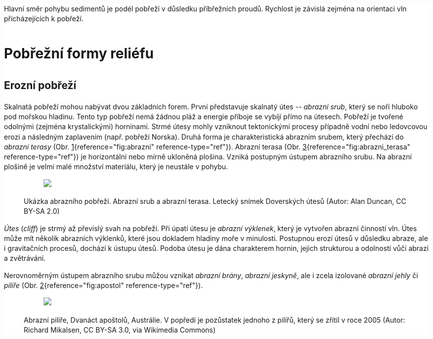 Hlavní směr pohybu sedimentů je podél pobřeží v důsledku příbřežních
proudů. Rychlost je závislá zejména na orientaci vln přicházejících k
pobřeží.

# Pobřežní formy reliéfu

## Erozní pobřeží

Skalnatá pobřeží mohou nabývat dvou základních forem. První představuje
skalnatý útes -- *abrazní srub*, který se noří hluboko pod mořskou
hladinu. Tento typ pobřeží nemá žádnou pláž a energie příboje se vybíjí
přímo na útesech. Pobřeží je tvořené odolnými (zejména krystalickými)
horninami. Strmé útesy mohly vzniknout tektonickými procesy případně
vodní nebo ledovcovou erozí a následným zaplavením (např. pobřeží
Norska). Druhá forma je charakteristická abrazním srubem, který přechází
do *abrazní terasy* (Obr. [1](#fig:abrazni){reference="fig:abrazni"
reference-type="ref"}). Abrazní terasa (Obr.
[3](#fig:abrazni_terasa){reference="fig:abrazni_terasa"
reference-type="ref"}) je horizontální nebo mírně ukloněná plošina.
Vzniká postupným ústupem abrazního srubu. Na abrazní plošině je velmi
malé množství materiálu, který je neustále v pohybu.

<figure id="fig:abrazni">
<figure>
<img src="obrazky/marinni/abrazni.jpg" />
</figure>
<figcaption>Ukázka abrazního pobřeží. Abrazní srub a abrazní terasa.
Letecký snímek Doverských útesů (Autor: Alan Duncan, CC BY-SA
2.0)</figcaption>
</figure>

*Útes* (*cliff*) je strmý až převislý svah na pobřeží. Při úpatí útesu
je *abrazní výklenek*, který je vytvořen abrazní činností vln. Útes může
mít několik abrazních výklenků, které jsou dokladem hladiny moře v
minulosti. Postupnou erozí útesů v důsledku abraze, ale i gravitačních
procesů, dochází k ústupu útesů. Podoba útesu je dána charakterem
hornin, jejich strukturou a odolností vůči abrazi a zvětrávání.

Nerovnoměrným ústupem abrazního srubu můžou vznikat *abrazní brány*,
*abrazní jeskyně*, ale i zcela izolované *abrazní jehly* či *pilíře*
(Obr. [2](#fig:apostol){reference="fig:apostol" reference-type="ref"}).

<figure id="fig:apostol">
<figure>
<img src="obrazky/marinni/apostolove.jpg" />
</figure>
<figcaption>Abrazní pilíře, Dvanáct apoštolů, Austrálie. V popředí je
pozůstatek jednoho z pilířů, který se zřítil v roce 2005 (Autor: Richard
Mikalsen, CC BY-SA 3.0, via Wikimedia Commons)</figcaption>
</figure>
